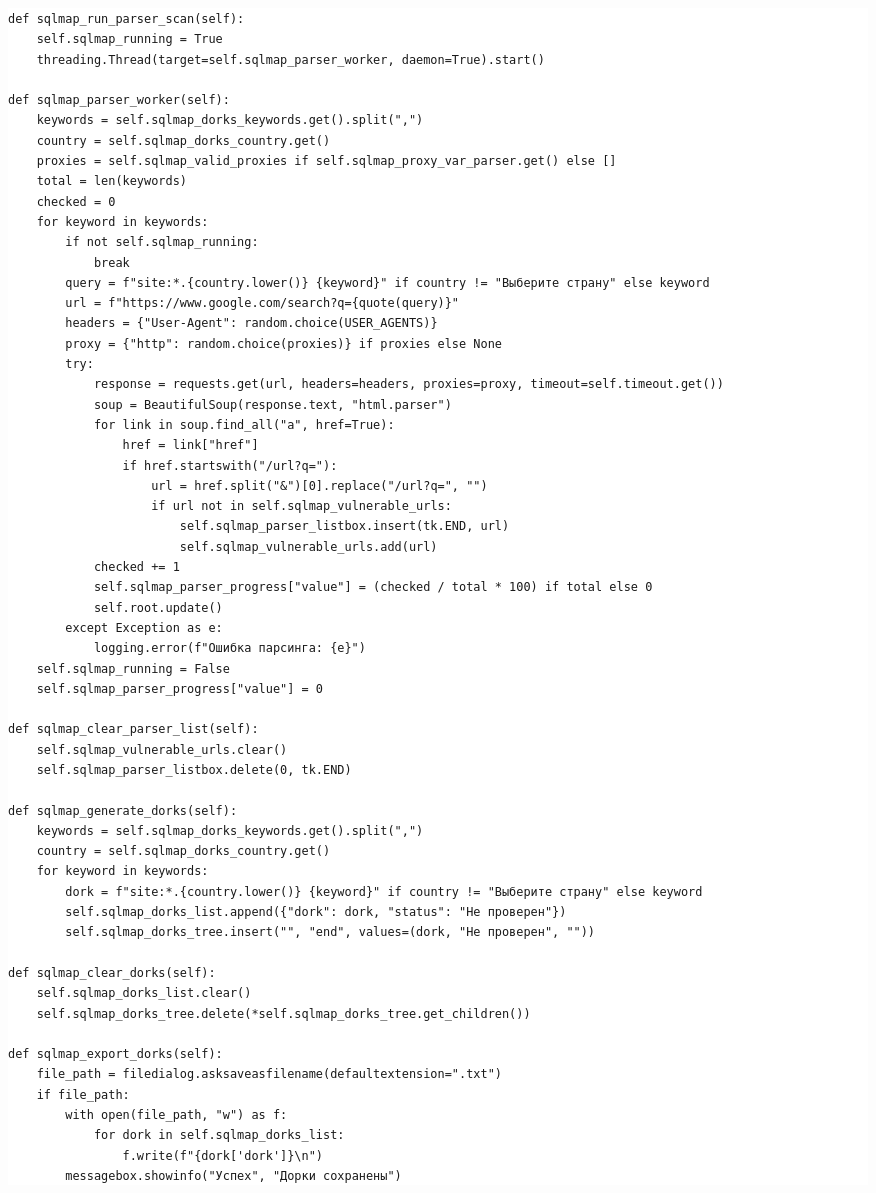     def sqlmap_run_parser_scan(self):
        self.sqlmap_running = True
        threading.Thread(target=self.sqlmap_parser_worker, daemon=True).start()

    def sqlmap_parser_worker(self):
        keywords = self.sqlmap_dorks_keywords.get().split(",")
        country = self.sqlmap_dorks_country.get()
        proxies = self.sqlmap_valid_proxies if self.sqlmap_proxy_var_parser.get() else []
        total = len(keywords)
        checked = 0
        for keyword in keywords:
            if not self.sqlmap_running:
                break
            query = f"site:*.{country.lower()} {keyword}" if country != "Выберите страну" else keyword
            url = f"https://www.google.com/search?q={quote(query)}"
            headers = {"User-Agent": random.choice(USER_AGENTS)}
            proxy = {"http": random.choice(proxies)} if proxies else None
            try:
                response = requests.get(url, headers=headers, proxies=proxy, timeout=self.timeout.get())
                soup = BeautifulSoup(response.text, "html.parser")
                for link in soup.find_all("a", href=True):
                    href = link["href"]
                    if href.startswith("/url?q="):
                        url = href.split("&")[0].replace("/url?q=", "")
                        if url not in self.sqlmap_vulnerable_urls:
                            self.sqlmap_parser_listbox.insert(tk.END, url)
                            self.sqlmap_vulnerable_urls.add(url)
                checked += 1
                self.sqlmap_parser_progress["value"] = (checked / total * 100) if total else 0
                self.root.update()
            except Exception as e:
                logging.error(f"Ошибка парсинга: {e}")
        self.sqlmap_running = False
        self.sqlmap_parser_progress["value"] = 0

    def sqlmap_clear_parser_list(self):
        self.sqlmap_vulnerable_urls.clear()
        self.sqlmap_parser_listbox.delete(0, tk.END)

    def sqlmap_generate_dorks(self):
        keywords = self.sqlmap_dorks_keywords.get().split(",")
        country = self.sqlmap_dorks_country.get()
        for keyword in keywords:
            dork = f"site:*.{country.lower()} {keyword}" if country != "Выберите страну" else keyword
            self.sqlmap_dorks_list.append({"dork": dork, "status": "Не проверен"})
            self.sqlmap_dorks_tree.insert("", "end", values=(dork, "Не проверен", ""))

    def sqlmap_clear_dorks(self):
        self.sqlmap_dorks_list.clear()
        self.sqlmap_dorks_tree.delete(*self.sqlmap_dorks_tree.get_children())

    def sqlmap_export_dorks(self):
        file_path = filedialog.asksaveasfilename(defaultextension=".txt")
        if file_path:
            with open(file_path, "w") as f:
                for dork in self.sqlmap_dorks_list:
                    f.write(f"{dork['dork']}\n")
            messagebox.showinfo("Успех", "Дорки сохранены")
